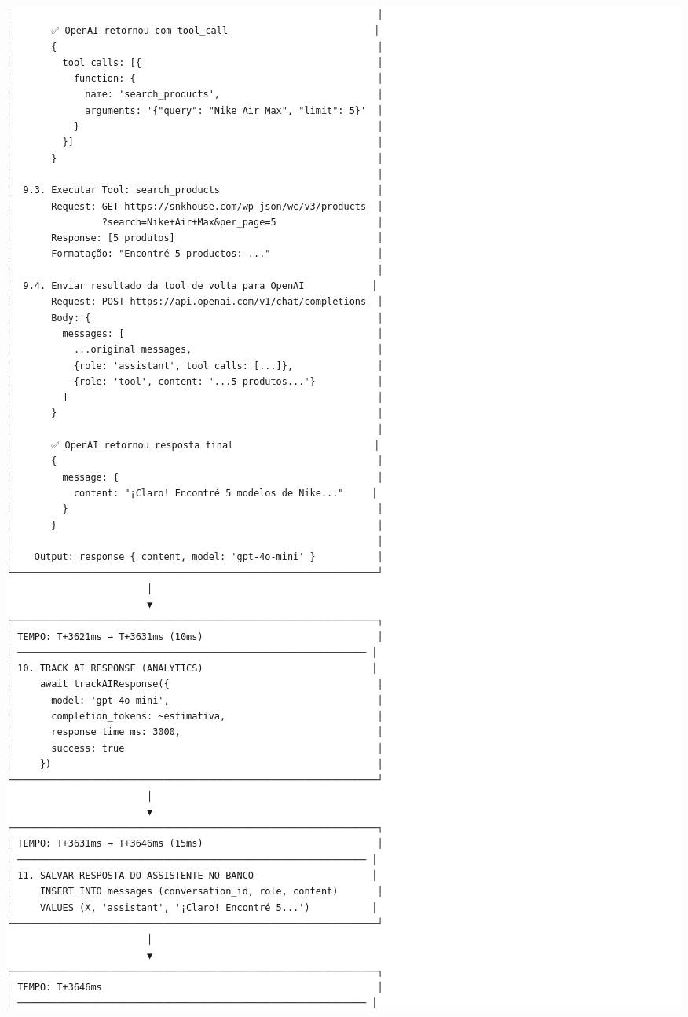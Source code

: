 ```
│                                                                 │
│       ✅ OpenAI retornou com tool_call                          │
│       {                                                         │
│         tool_calls: [{                                          │
│           function: {                                           │
│             name: 'search_products',                            │
│             arguments: '{"query": "Nike Air Max", "limit": 5}'  │
│           }                                                     │
│         }]                                                      │
│       }                                                         │
│                                                                 │
│  9.3. Executar Tool: search_products                            │
│       Request: GET https://snkhouse.com/wp-json/wc/v3/products  │
│                ?search=Nike+Air+Max&per_page=5                  │
│       Response: [5 produtos]                                    │
│       Formatação: "Encontré 5 productos: ..."                   │
│                                                                 │
│  9.4. Enviar resultado da tool de volta para OpenAI            │
│       Request: POST https://api.openai.com/v1/chat/completions  │
│       Body: {                                                   │
│         messages: [                                             │
│           ...original messages,                                 │
│           {role: 'assistant', tool_calls: [...]},               │
│           {role: 'tool', content: '...5 produtos...'}           │
│         ]                                                       │
│       }                                                         │
│                                                                 │
│       ✅ OpenAI retornou resposta final                         │
│       {                                                         │
│         message: {                                              │
│           content: "¡Claro! Encontré 5 modelos de Nike..."     │
│         }                                                       │
│       }                                                         │
│                                                                 │
│    Output: response { content, model: 'gpt-4o-mini' }           │
└─────────────────────────────────────────────────────────────────┘
                         │
                         ▼
┌─────────────────────────────────────────────────────────────────┐
│ TEMPO: T+3621ms → T+3631ms (10ms)                               │
│ ────────────────────────────────────────────────────────────── │
│ 10. TRACK AI RESPONSE (ANALYTICS)                              │
│     await trackAIResponse({                                     │
│       model: 'gpt-4o-mini',                                     │
│       completion_tokens: ~estimativa,                           │
│       response_time_ms: 3000,                                   │
│       success: true                                             │
│     })                                                          │
└─────────────────────────────────────────────────────────────────┘
                         │
                         ▼
┌─────────────────────────────────────────────────────────────────┐
│ TEMPO: T+3631ms → T+3646ms (15ms)                               │
│ ────────────────────────────────────────────────────────────── │
│ 11. SALVAR RESPOSTA DO ASSISTENTE NO BANCO                     │
│     INSERT INTO messages (conversation_id, role, content)       │
│     VALUES (X, 'assistant', '¡Claro! Encontré 5...')           │
└─────────────────────────────────────────────────────────────────┘
                         │
                         ▼
┌─────────────────────────────────────────────────────────────────┐
│ TEMPO: T+3646ms                                                 │
│ ────────────────────────────────────────────────────────────── │
```